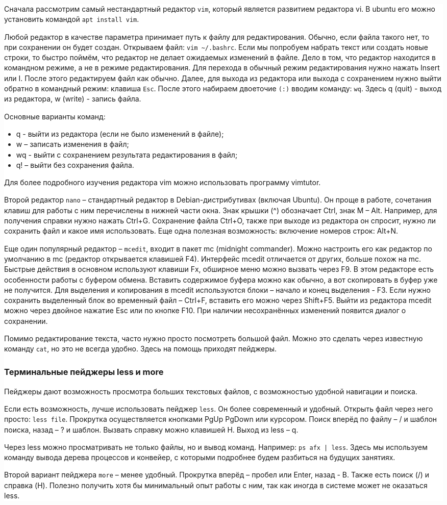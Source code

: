 Сначала рассмотрим самый нестандартный редактор `vim`, который является развитием редактора vi. В ubuntu его можно установить командой `apt install vim`.

Любой редактор в качестве параметра принимает путь к файлу для редактирования. Обычно, если файла такого нет, то при сохранении он будет создан. Открываем файл: `vim ~/.bashrc`. Если мы попробуем набрать текст или создать новые строки, то быстро поймём, что редактор не делает ожидаемых изменений в файле. Дело в том, что редактор находится в командном режиме, а не в режиме редактирования. Для перехода в обычный режим редактирования нужно нажать Insert или I. После этого редактируем файл как обычно. Далее, для выхода из редактора или выхода с сохранением нужно выйти обратно в командный режим: клавиша `Esc`. После этого набираем двоеточие `(:)` вводим команду: `wq`. Здесь q (quit) - выход из редактора, w (write) - запись файла.

Основные варианты команд:
- q - выйти из редактора (если не было изменений в файле);
- w – записать изменения в файл;
- wq - выйти с сохранением результата редактирования в файл;
- q! – выйти без сохранения файла.

Для более подробного изучения редактора vim можно использовать программу vimtutor.

Второй редактор `nano` – стандартный редактор в Debian-дистрибутивах (включая Ubuntu). Он проще в работе, сочетания клавиш для работы с ним перечислены в нижней части окна. Знак крышки (^) обозначает Ctrl, знак M – Alt. Например, для получения справки нужно нажать Ctrl+G. Сохранение файла Ctrl+O, также при выходе из редактора он спросит, нужно ли сохранить файл и какое имя использовать. Еще одна полезная возможность: включение номеров строк: Alt+N.

Еще один популярный редактор – `mcedit`, входит в пакет mc (midnight commander). Можно настроить его как редактор по умолчанию в mc (редактор открывается клавишей F4). Интерфейс mcedit отличается от других, больше похож на mc. Быстрые действия в основном используют клавиши Fx, обширное меню можно вызвать через F9. В этом редакторе есть особенности работы с буфером обмена. Вставить содержимое буфера можно как обычно, а вот скопировать в буфер уже не получится. Для выделения и копирования в mcedit используются блоки – начало и конец выделения - F3. Если нужно сохранить выделенный блок во временный файл – Ctrl+F, вставить его можно через Shift+F5. Выйти из редактора mcedit можно через двойное нажатие Esc или по кнопке F10. При наличии несохранённых изменений появится диалог о сохранении.

Помимо редактирование текста, часто нужно просто посмотреть большой файл. Можно это сделать через известную команду `cat`, но это не всегда удобно. Здесь на помощь приходят пейджеры.

### Терминальные пейджеры less и more

Пейджеры дают возможность просмотра больших текстовых файлов, с возможностью удобной навигации и поиска.

Если есть возможность, лучше использовать пейджер `less`. Он более современный и удобный. Открыть файл через него просто: `less file`. Прокрутка осуществляется кнопками PgUp PgDown или курсором. Поиск вперёд по файлу – / и шаблон поиска, назад – ? и шаблон. Вызвать справку можно клавишей H. Выход из less – q.

Через less можно просматривать не только файлы, но и вывод команд. Например: `ps afx | less`. Здесь мы используем команду вывода дерева процессов и конвейер, с которыми подробнее будем разбиться на будущих занятиях.

Второй вариант пейджера `more` – менее удобный. Прокрутка вперёд – пробел или Enter, назад - B. Также есть поиск (/) и справка (H). Полезно получить хотя бы минимальный опыт работы с ним, так как иногда в системе может не оказаться less.
